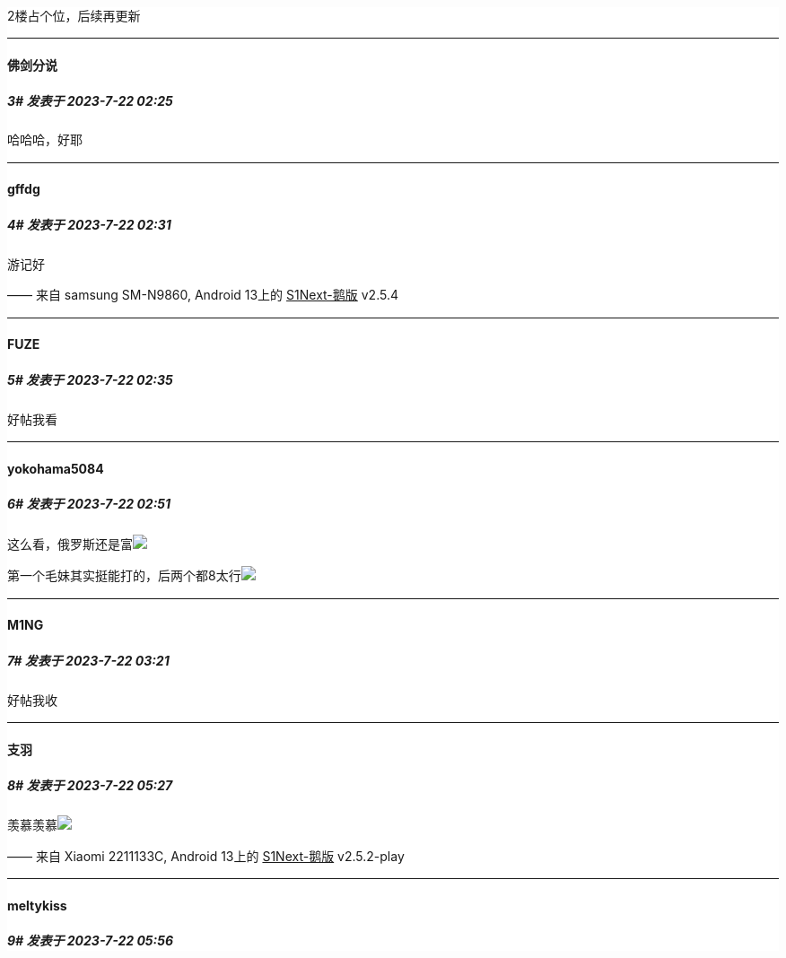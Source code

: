 2楼占个位，后续再更新

*****

####  佛剑分说  
##### 3#       发表于 2023-7-22 02:25

哈哈哈，好耶

*****

####  gffdg  
##### 4#       发表于 2023-7-22 02:31

游记好

—— 来自 samsung SM-N9860, Android 13上的 [S1Next-鹅版](https://github.com/ykrank/S1-Next/releases) v2.5.4

*****

####  FUZE  
##### 5#       发表于 2023-7-22 02:35

好帖我看

*****

####  yokohama5084  
##### 6#       发表于 2023-7-22 02:51

这么看，俄罗斯还是富<img src="https://static.saraba1st.com/image/smiley/face2017/001.png" referrerpolicy="no-referrer">

第一个毛妹其实挺能打的，后两个都8太行<img src="https://static.saraba1st.com/image/smiley/face2017/001.png" referrerpolicy="no-referrer">

*****

####  M1NG  
##### 7#       发表于 2023-7-22 03:21

好帖我收

*****

####  支羽  
##### 8#       发表于 2023-7-22 05:27

羡慕羡慕<img src="https://static.saraba1st.com/image/smiley/face2017/081.png" referrerpolicy="no-referrer">

—— 来自 Xiaomi 2211133C, Android 13上的 [S1Next-鹅版](https://github.com/ykrank/S1-Next/releases) v2.5.2-play

*****

####  meltykiss  
##### 9#       发表于 2023-7-22 05:56
